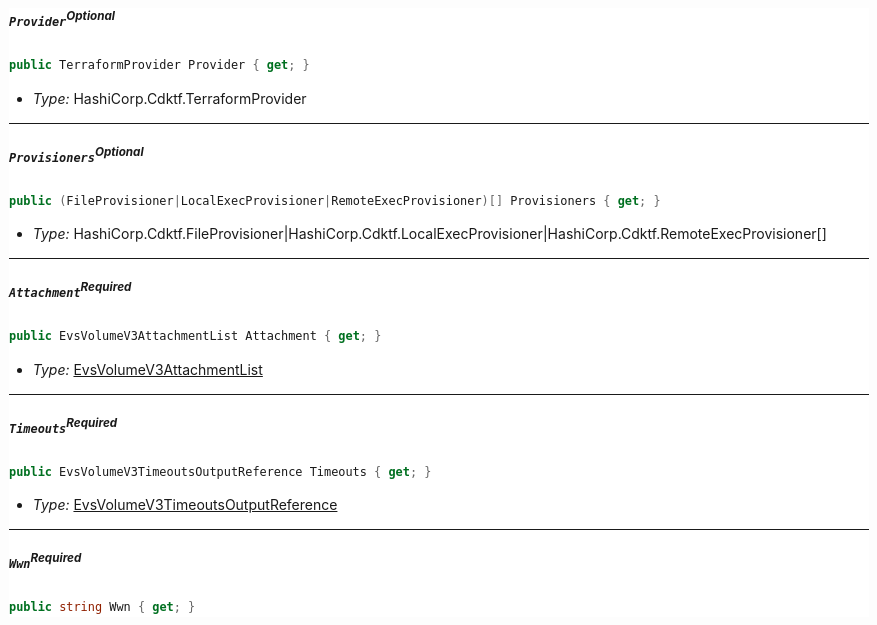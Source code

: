 ##### `Provider`<sup>Optional</sup> <a name="Provider" id="@cdktf/provider-opentelekomcloud.evsVolumeV3.EvsVolumeV3.property.provider"></a>

```csharp
public TerraformProvider Provider { get; }
```

- *Type:* HashiCorp.Cdktf.TerraformProvider

---

##### `Provisioners`<sup>Optional</sup> <a name="Provisioners" id="@cdktf/provider-opentelekomcloud.evsVolumeV3.EvsVolumeV3.property.provisioners"></a>

```csharp
public (FileProvisioner|LocalExecProvisioner|RemoteExecProvisioner)[] Provisioners { get; }
```

- *Type:* HashiCorp.Cdktf.FileProvisioner|HashiCorp.Cdktf.LocalExecProvisioner|HashiCorp.Cdktf.RemoteExecProvisioner[]

---

##### `Attachment`<sup>Required</sup> <a name="Attachment" id="@cdktf/provider-opentelekomcloud.evsVolumeV3.EvsVolumeV3.property.attachment"></a>

```csharp
public EvsVolumeV3AttachmentList Attachment { get; }
```

- *Type:* <a href="#@cdktf/provider-opentelekomcloud.evsVolumeV3.EvsVolumeV3AttachmentList">EvsVolumeV3AttachmentList</a>

---

##### `Timeouts`<sup>Required</sup> <a name="Timeouts" id="@cdktf/provider-opentelekomcloud.evsVolumeV3.EvsVolumeV3.property.timeouts"></a>

```csharp
public EvsVolumeV3TimeoutsOutputReference Timeouts { get; }
```

- *Type:* <a href="#@cdktf/provider-opentelekomcloud.evsVolumeV3.EvsVolumeV3TimeoutsOutputReference">EvsVolumeV3TimeoutsOutputReference</a>

---

##### `Wwn`<sup>Required</sup> <a name="Wwn" id="@cdktf/provider-opentelekomcloud.evsVolumeV3.EvsVolumeV3.property.wwn"></a>

```csharp
public string Wwn { get; }
```
